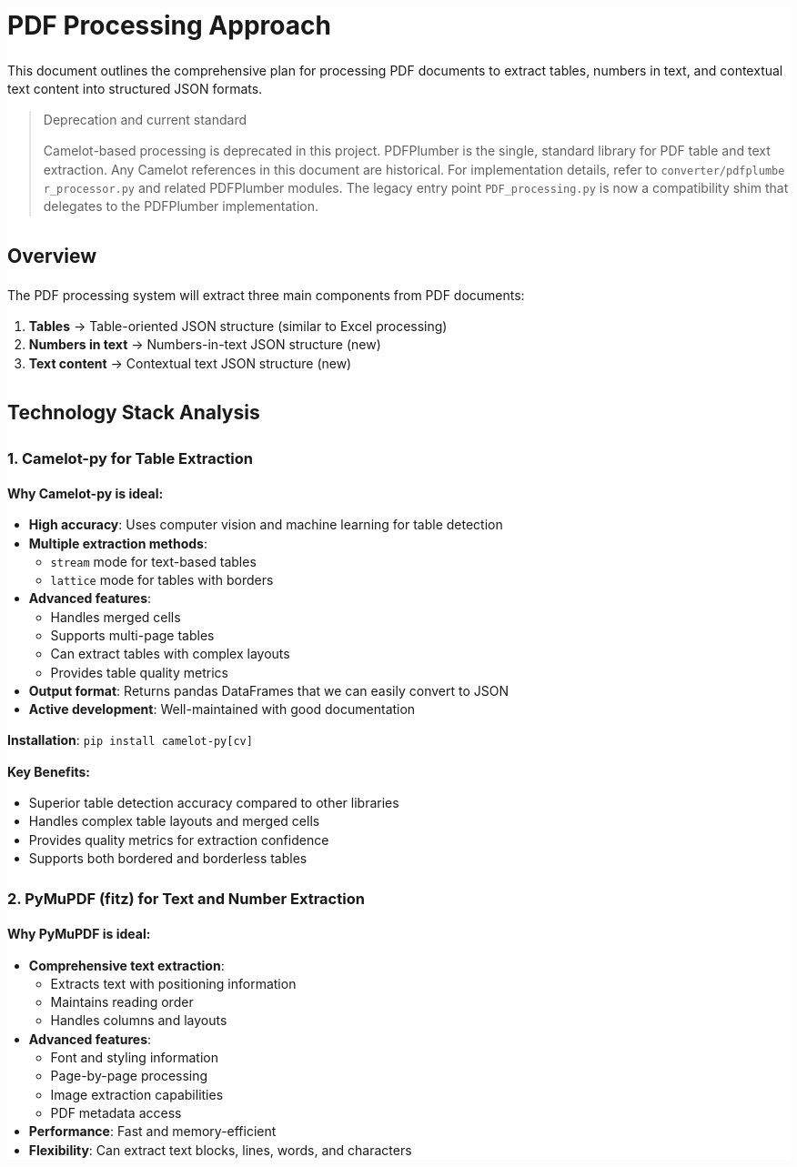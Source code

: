 # PDF Processing Approach

This document outlines the comprehensive plan for processing PDF documents to extract tables, numbers in text, and contextual text content into structured JSON formats.

> Deprecation and current standard
>
> Camelot-based processing is deprecated in this project. PDFPlumber is the single, standard library for PDF table and text extraction. Any Camelot references in this document are historical. For implementation details, refer to `converter/pdfplumber_processor.py` and related PDFPlumber modules. The legacy entry point `PDF_processing.py` is now a compatibility shim that delegates to the PDFPlumber implementation.

## Overview

The PDF processing system will extract three main components from PDF documents:

1. **Tables** → Table-oriented JSON structure (similar to Excel processing)
2. **Numbers in text** → Numbers-in-text JSON structure (new)
3. **Text content** → Contextual text JSON structure (new)

## Technology Stack Analysis

### 1. Camelot-py for Table Extraction

**Why Camelot-py is ideal:**
- **High accuracy**: Uses computer vision and machine learning for table detection
- **Multiple extraction methods**: 
  - `stream` mode for text-based tables
  - `lattice` mode for tables with borders
- **Advanced features**:
  - Handles merged cells
  - Supports multi-page tables
  - Can extract tables with complex layouts
  - Provides table quality metrics
- **Output format**: Returns pandas DataFrames that we can easily convert to JSON
- **Active development**: Well-maintained with good documentation

**Installation**: `pip install camelot-py[cv]`

**Key Benefits:**
- Superior table detection accuracy compared to other libraries
- Handles complex table layouts and merged cells
- Provides quality metrics for extraction confidence
- Supports both bordered and borderless tables

### 2. PyMuPDF (fitz) for Text and Number Extraction

**Why PyMuPDF is ideal:**
- **Comprehensive text extraction**: 
  - Extracts text with positioning information
  - Maintains reading order
  - Handles columns and layouts
- **Advanced features**:
  - Font and styling information
  - Page-by-page processing
  - Image extraction capabilities
  - PDF metadata access
- **Performance**: Fast and memory-efficient
- **Flexibility**: Can extract text blocks, lines, words, and characters
